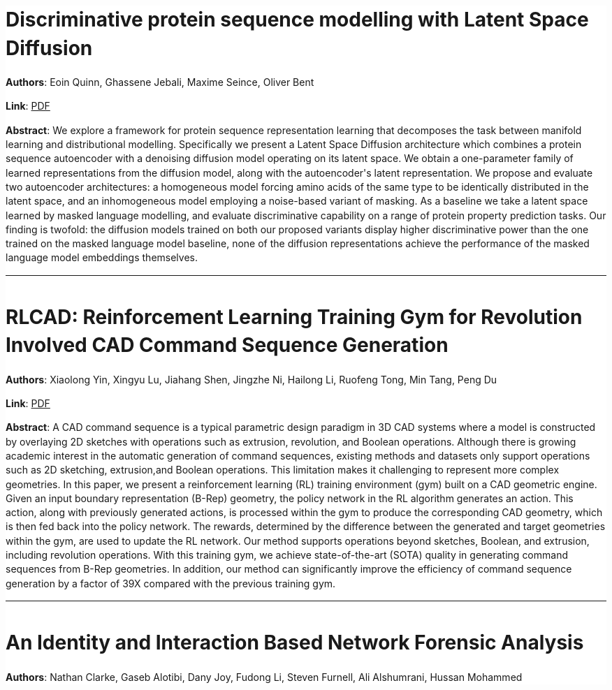 # Discriminative protein sequence modelling with Latent Space Diffusion 

**Authors**: Eoin Quinn, Ghassene Jebali, Maxime Seince, Oliver Bent  

**Link**: [PDF](https://arxiv.org/pdf/2503.18551)  

**Abstract**: We explore a framework for protein sequence representation learning that decomposes the task between manifold learning and distributional modelling. Specifically we present a Latent Space Diffusion architecture which combines a protein sequence autoencoder with a denoising diffusion model operating on its latent space. We obtain a one-parameter family of learned representations from the diffusion model, along with the autoencoder's latent representation. We propose and evaluate two autoencoder architectures: a homogeneous model forcing amino acids of the same type to be identically distributed in the latent space, and an inhomogeneous model employing a noise-based variant of masking. As a baseline we take a latent space learned by masked language modelling, and evaluate discriminative capability on a range of protein property prediction tasks. Our finding is twofold: the diffusion models trained on both our proposed variants display higher discriminative power than the one trained on the masked language model baseline, none of the diffusion representations achieve the performance of the masked language model embeddings themselves. 

---
# RLCAD: Reinforcement Learning Training Gym for Revolution Involved CAD Command Sequence Generation 

**Authors**: Xiaolong Yin, Xingyu Lu, Jiahang Shen, Jingzhe Ni, Hailong Li, Ruofeng Tong, Min Tang, Peng Du  

**Link**: [PDF](https://arxiv.org/pdf/2503.18549)  

**Abstract**: A CAD command sequence is a typical parametric design paradigm in 3D CAD systems where a model is constructed by overlaying 2D sketches with operations such as extrusion, revolution, and Boolean operations. Although there is growing academic interest in the automatic generation of command sequences, existing methods and datasets only support operations such as 2D sketching, extrusion,and Boolean operations. This limitation makes it challenging to represent more complex geometries. In this paper, we present a reinforcement learning (RL) training environment (gym) built on a CAD geometric engine. Given an input boundary representation (B-Rep) geometry, the policy network in the RL algorithm generates an action. This action, along with previously generated actions, is processed within the gym to produce the corresponding CAD geometry, which is then fed back into the policy network. The rewards, determined by the difference between the generated and target geometries within the gym, are used to update the RL network. Our method supports operations beyond sketches, Boolean, and extrusion, including revolution operations. With this training gym, we achieve state-of-the-art (SOTA) quality in generating command sequences from B-Rep geometries. In addition, our method can significantly improve the efficiency of command sequence generation by a factor of 39X compared with the previous training gym. 

---
# An Identity and Interaction Based Network Forensic Analysis 

**Authors**: Nathan Clarke, Gaseb Alotibi, Dany Joy, Fudong Li, Steven Furnell, Ali Alshumrani, Hussan Mohammed  
